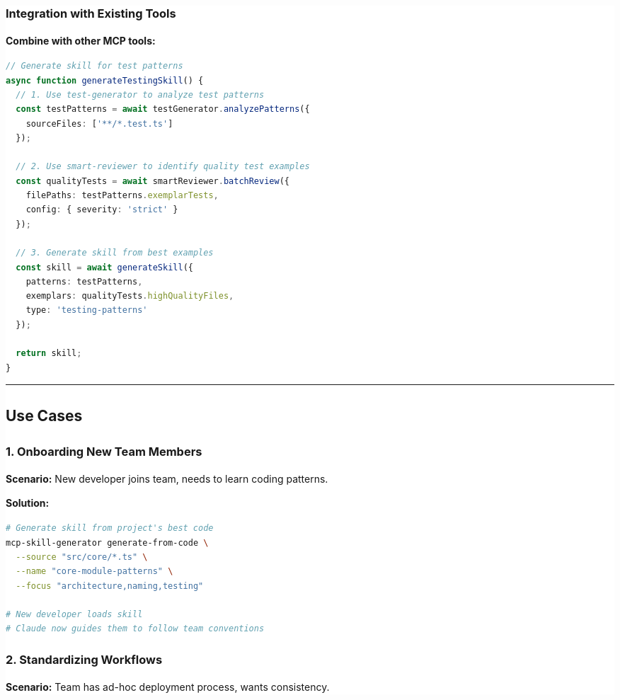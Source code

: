 ### Integration with Existing Tools

**Combine with other MCP tools:**

```typescript
// Generate skill for test patterns
async function generateTestingSkill() {
  // 1. Use test-generator to analyze test patterns
  const testPatterns = await testGenerator.analyzePatterns({
    sourceFiles: ['**/*.test.ts']
  });

  // 2. Use smart-reviewer to identify quality test examples
  const qualityTests = await smartReviewer.batchReview({
    filePaths: testPatterns.exemplarTests,
    config: { severity: 'strict' }
  });

  // 3. Generate skill from best examples
  const skill = await generateSkill({
    patterns: testPatterns,
    exemplars: qualityTests.highQualityFiles,
    type: 'testing-patterns'
  });

  return skill;
}
```

---

## Use Cases

### 1. Onboarding New Team Members

**Scenario:** New developer joins team, needs to learn coding patterns.

**Solution:**
```bash
# Generate skill from project's best code
mcp-skill-generator generate-from-code \
  --source "src/core/*.ts" \
  --name "core-module-patterns" \
  --focus "architecture,naming,testing"

# New developer loads skill
# Claude now guides them to follow team conventions
```

### 2. Standardizing Workflows

**Scenario:** Team has ad-hoc deployment process, wants consistency.

